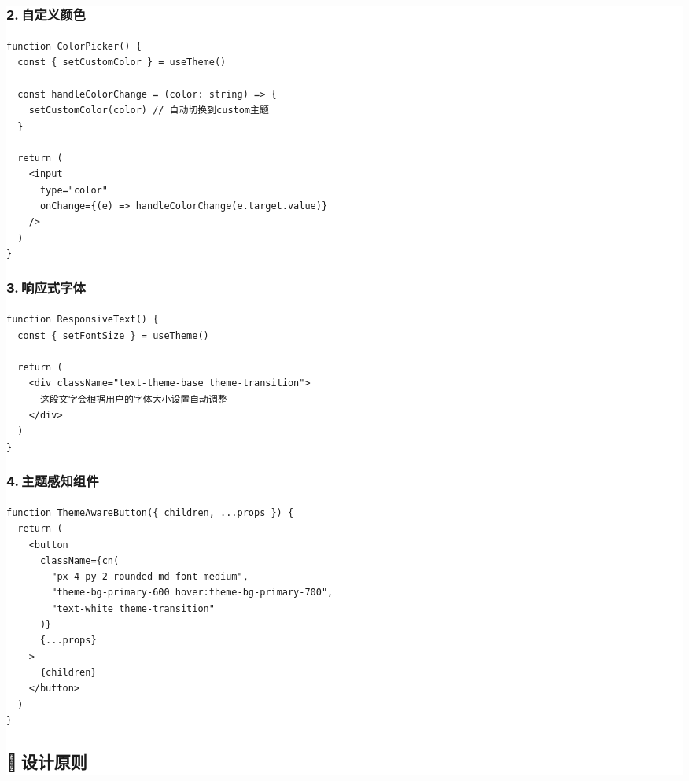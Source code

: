 ### 2. 自定义颜色

```tsx
function ColorPicker() {
  const { setCustomColor } = useTheme()
  
  const handleColorChange = (color: string) => {
    setCustomColor(color) // 自动切换到custom主题
  }
  
  return (
    <input 
      type="color" 
      onChange={(e) => handleColorChange(e.target.value)}
    />
  )
}
```

### 3. 响应式字体

```tsx
function ResponsiveText() {
  const { setFontSize } = useTheme()
  
  return (
    <div className="text-theme-base theme-transition">
      这段文字会根据用户的字体大小设置自动调整
    </div>
  )
}
```

### 4. 主题感知组件

```tsx
function ThemeAwareButton({ children, ...props }) {
  return (
    <button 
      className={cn(
        "px-4 py-2 rounded-md font-medium",
        "theme-bg-primary-600 hover:theme-bg-primary-700",
        "text-white theme-transition"
      )}
      {...props}
    >
      {children}
    </button>
  )
}
```

## 🎨 设计原则
